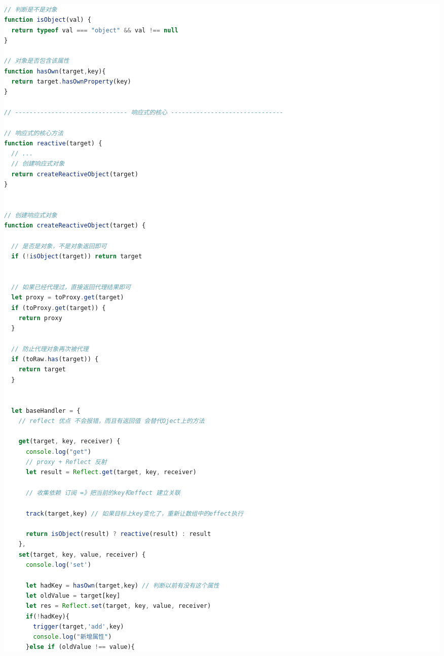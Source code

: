 ```javascript
// 判断是不是对象
function isObject(val) {
  return typeof val === "object" && val !== null
}

// 对象是否包含该属性
function hasOwn(target,key){
  return target.hasOwnProperty(key)
}

// ------------------------------- 响应式的核心 -------------------------------

// 响应式的核心方法
function reactive(target) {
  // ...
  // 创建响应式对象
  return createReactiveObject(target)
}


// 创建响应式对象
function createReactiveObject(target) {
  
  // 是否是对象，不是对象返回即可
  if (!isObject(target)) return target

  
  // 如果已经代理过，直接返回代理结果即可
  let proxy = toProxy.get(target)
  if (toProxy.get(target)) {
    return proxy
  }

  // 防止代理对象再次被代理
  if (toRaw.has(target)) { 
    return target
  }
  
  
  let baseHandler = {
    // reflect 优点 不会报错，而且有返回值 会替代Oject上的方法

    get(target, key, receiver) {
      console.log("get")
      // proxy + Reflect 反射
      let result = Reflect.get(target, key, receiver)

      // 收集依赖 订阅 =》把当前的key和effect 建立关联
      
      track(target,key) // 如果目标上key变化了，重新让数组中的effect执行

      return isObject(result) ? reactive(result) : result
    },
    set(target, key, value, receiver) {
      console.log('set')
      
      let hadKey = hasOwn(target,key) // 判断以前有没有这个属性
      let oldValue = target[key]
      let res = Reflect.set(target, key, value, receiver)
      if(!hadKey){
        trigger(target,'add',key)
        console.log("新增属性")
      }else if (oldValue !== value){
```